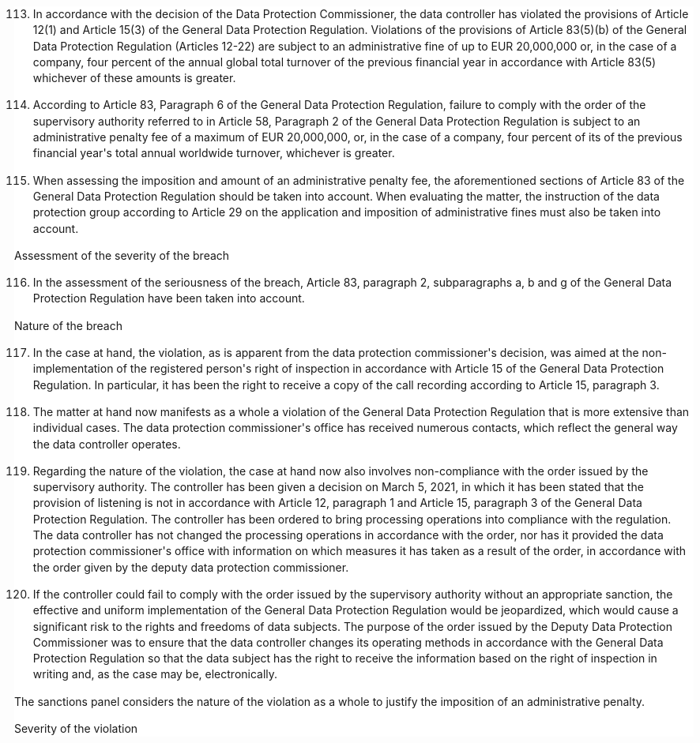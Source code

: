 113. In accordance with the decision of the Data Protection Commissioner, the data controller has violated the provisions of Article 12(1) and Article 15(3) of the General Data Protection Regulation. Violations of the provisions of Article 83(5)(b) of the General Data Protection Regulation (Articles 12-22) are subject to an administrative fine of up to EUR 20,000,000 or, in the case of a company, four percent of the annual global total turnover of the previous financial year in accordance with Article 83(5) whichever of these amounts is greater.

114. According to Article 83, Paragraph 6 of the General Data Protection Regulation, failure to comply with the order of the supervisory authority referred to in Article 58, Paragraph 2 of the General Data Protection Regulation is subject to an administrative penalty fee of a maximum of EUR 20,000,000, or, in the case of a company, four percent of its of the previous financial year's total annual worldwide turnover, whichever is greater.

115. When assessing the imposition and amount of an administrative penalty fee, the aforementioned sections of Article 83 of the General Data Protection Regulation should be taken into account. When evaluating the matter, the instruction of the data protection group according to Article 29 on the application and imposition of administrative fines must also be taken into account.

Assessment of the severity of the breach

116. In the assessment of the seriousness of the breach, Article 83, paragraph 2, subparagraphs a, b and g of the General Data Protection Regulation have been taken into account.

Nature of the breach

117. In the case at hand, the violation, as is apparent from the data protection commissioner's decision, was aimed at the non-implementation of the registered person's right of inspection in accordance with Article 15 of the General Data Protection Regulation. In particular, it has been the right to receive a copy of the call recording according to Article 15, paragraph 3.

118. The matter at hand now manifests as a whole a violation of the General Data Protection Regulation that is more extensive than individual cases. The data protection commissioner's office has received numerous contacts, which reflect the general way the data controller operates.

119. Regarding the nature of the violation, the case at hand now also involves non-compliance with the order issued by the supervisory authority. The controller has been given a decision on March 5, 2021, in which it has been stated that the provision of listening is not in accordance with Article 12, paragraph 1 and Article 15, paragraph 3 of the General Data Protection Regulation. The controller has been ordered to bring processing operations into compliance with the regulation. The data controller has not changed the processing operations in accordance with the order, nor has it provided the data protection commissioner's office with information on which measures it has taken as a result of the order, in accordance with the order given by the deputy data protection commissioner.

120. If the controller could fail to comply with the order issued by the supervisory authority without an appropriate sanction, the effective and uniform implementation of the General Data Protection Regulation would be jeopardized, which would cause a significant risk to the rights and freedoms of data subjects. The purpose of the order issued by the Deputy Data Protection Commissioner was to ensure that the data controller changes its operating methods in accordance with the General Data Protection Regulation so that the data subject has the right to receive the information based on the right of inspection in writing and, as the case may be, electronically.

The sanctions panel considers the nature of the violation as a whole to justify the imposition of an administrative penalty.

Severity of the violation
